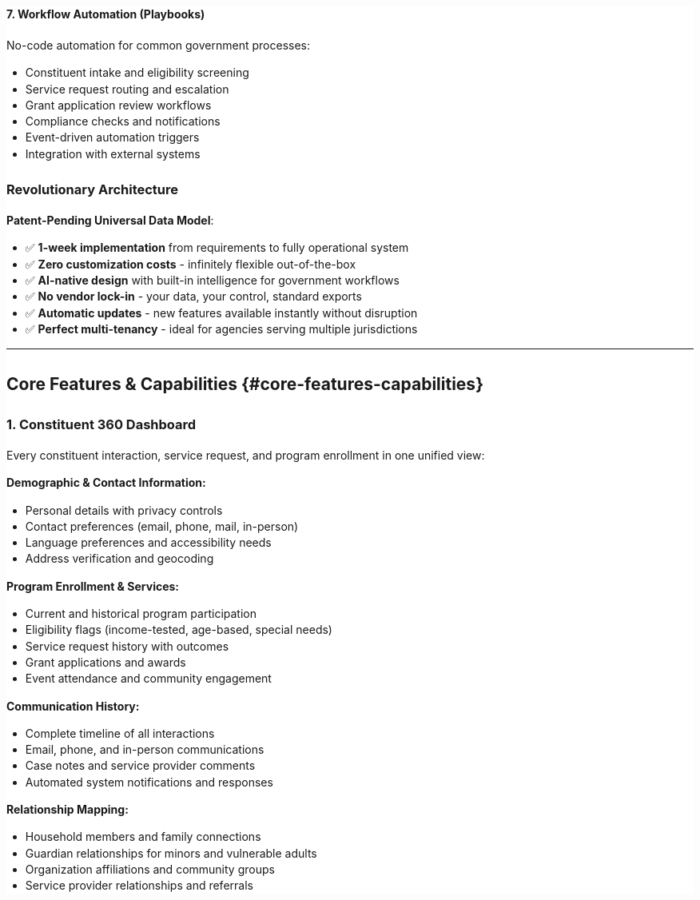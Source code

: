 #### 7. **Workflow Automation (Playbooks)**
No-code automation for common government processes:
- Constituent intake and eligibility screening
- Service request routing and escalation
- Grant application review workflows
- Compliance checks and notifications
- Event-driven automation triggers
- Integration with external systems

### Revolutionary Architecture

**Patent-Pending Universal Data Model**:
- ✅ **1-week implementation** from requirements to fully operational system
- ✅ **Zero customization costs** - infinitely flexible out-of-the-box
- ✅ **AI-native design** with built-in intelligence for government workflows
- ✅ **No vendor lock-in** - your data, your control, standard exports
- ✅ **Automatic updates** - new features available instantly without disruption
- ✅ **Perfect multi-tenancy** - ideal for agencies serving multiple jurisdictions

---

## Core Features & Capabilities {#core-features-capabilities}

### 1. Constituent 360 Dashboard

Every constituent interaction, service request, and program enrollment in one unified view:

**Demographic & Contact Information:**
- Personal details with privacy controls
- Contact preferences (email, phone, mail, in-person)
- Language preferences and accessibility needs
- Address verification and geocoding

**Program Enrollment & Services:**
- Current and historical program participation
- Eligibility flags (income-tested, age-based, special needs)
- Service request history with outcomes
- Grant applications and awards
- Event attendance and community engagement

**Communication History:**
- Complete timeline of all interactions
- Email, phone, and in-person communications
- Case notes and service provider comments
- Automated system notifications and responses

**Relationship Mapping:**
- Household members and family connections
- Guardian relationships for minors and vulnerable adults
- Organization affiliations and community groups
- Service provider relationships and referrals
